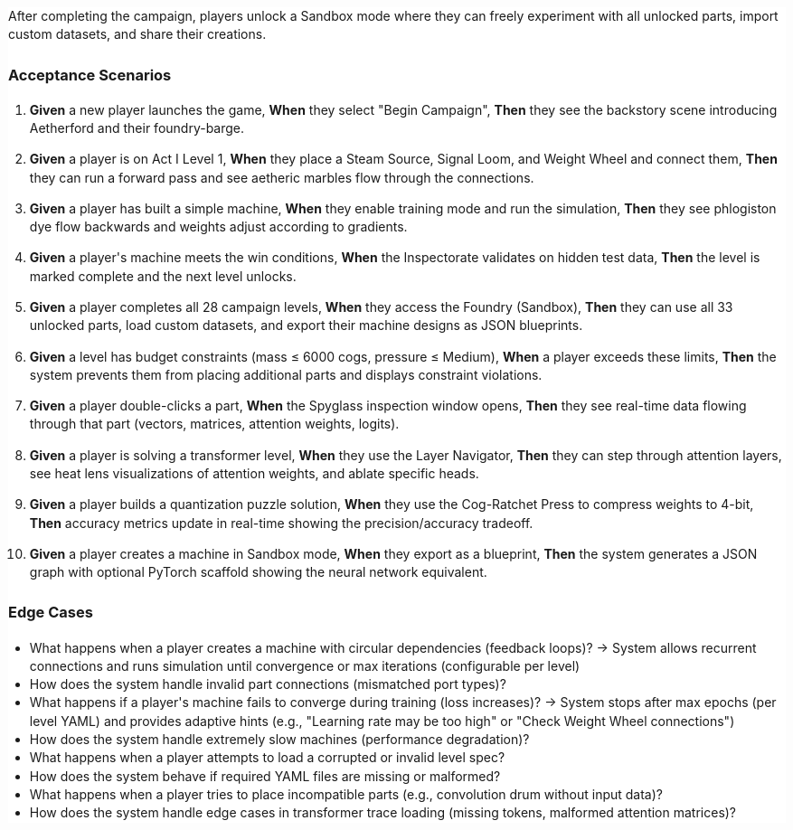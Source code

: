 After completing the campaign, players unlock a Sandbox mode where they can freely experiment with all unlocked parts, import custom datasets, and share their creations.

### Acceptance Scenarios

1. **Given** a new player launches the game, **When** they select "Begin Campaign", **Then** they see the backstory scene introducing Aetherford and their foundry-barge.

2. **Given** a player is on Act I Level 1, **When** they place a Steam Source, Signal Loom, and Weight Wheel and connect them, **Then** they can run a forward pass and see aetheric marbles flow through the connections.

3. **Given** a player has built a simple machine, **When** they enable training mode and run the simulation, **Then** they see phlogiston dye flow backwards and weights adjust according to gradients.

4. **Given** a player's machine meets the win conditions, **When** the Inspectorate validates on hidden test data, **Then** the level is marked complete and the next level unlocks.

5. **Given** a player completes all 28 campaign levels, **When** they access the Foundry (Sandbox), **Then** they can use all 33 unlocked parts, load custom datasets, and export their machine designs as JSON blueprints.

6. **Given** a level has budget constraints (mass ≤ 6000 cogs, pressure ≤ Medium), **When** a player exceeds these limits, **Then** the system prevents them from placing additional parts and displays constraint violations.

7. **Given** a player double-clicks a part, **When** the Spyglass inspection window opens, **Then** they see real-time data flowing through that part (vectors, matrices, attention weights, logits).

8. **Given** a player is solving a transformer level, **When** they use the Layer Navigator, **Then** they can step through attention layers, see heat lens visualizations of attention weights, and ablate specific heads.

9. **Given** a player builds a quantization puzzle solution, **When** they use the Cog-Ratchet Press to compress weights to 4-bit, **Then** accuracy metrics update in real-time showing the precision/accuracy tradeoff.

10. **Given** a player creates a machine in Sandbox mode, **When** they export as a blueprint, **Then** the system generates a JSON graph with optional PyTorch scaffold showing the neural network equivalent.

### Edge Cases

- What happens when a player creates a machine with circular dependencies (feedback loops)? → System allows recurrent connections and runs simulation until convergence or max iterations (configurable per level)
- How does the system handle invalid part connections (mismatched port types)?
- What happens if a player's machine fails to converge during training (loss increases)? → System stops after max epochs (per level YAML) and provides adaptive hints (e.g., "Learning rate may be too high" or "Check Weight Wheel connections")
- How does the system handle extremely slow machines (performance degradation)?
- What happens when a player attempts to load a corrupted or invalid level spec?
- How does the system behave if required YAML files are missing or malformed?
- What happens when a player tries to place incompatible parts (e.g., convolution drum without input data)?
- How does the system handle edge cases in transformer trace loading (missing tokens, malformed attention matrices)?
